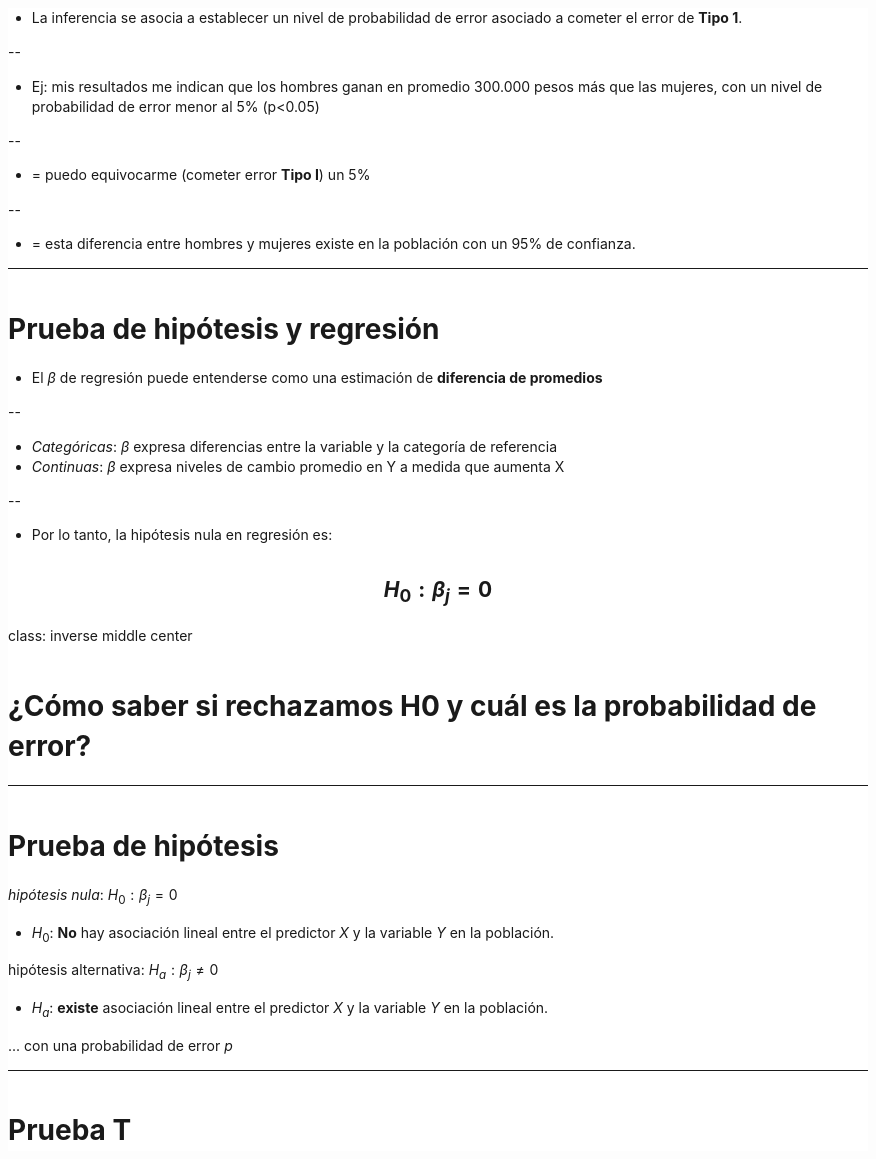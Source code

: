 - La inferencia se asocia a establecer un nivel de probabilidad de error asociado a cometer el error de **Tipo 1**.

--

- Ej: mis resultados me indican que los hombres ganan en promedio 300.000 pesos más que las mujeres, con un nivel de probabilidad de error menor al 5% (p<0.05)

--

- = puedo equivocarme (cometer error **Tipo I**) un 5% 

--

- = esta diferencia entre hombres y mujeres existe en la población con un 95% de confianza.


---
# Prueba de hipótesis y regresión

- El $\beta$ de regresión puede entenderse como una estimación de **diferencia de promedios**

--

  - *Categóricas*: $\beta$ expresa diferencias entre la variable y la categoría de referencia
  - *Continuas*: $\beta$ expresa niveles de cambio promedio en Y a medida que aumenta X

--

- Por lo tanto, la hipótesis nula en regresión es:

$$H_{0}: \beta_{j} = 0$$
---
class: inverse middle center

# ¿Cómo saber si rechazamos H0 y cuál es la probabilidad de error?

---
# Prueba de hipótesis

*hipótesis nula*: 
$H_{0}: \beta_{j} = 0$

  - $H_{0}$: **No** hay asociación lineal entre el predictor $X$ y la variable $Y$ en la población.



hipótesis alternativa: $H_{a}: \beta_{j} \neq 0$

- $H_{a}$: **existe** asociación lineal entre el predictor $X$ y la variable $Y$ en la población.

... con una probabilidad de error *p*


---
# Prueba T
